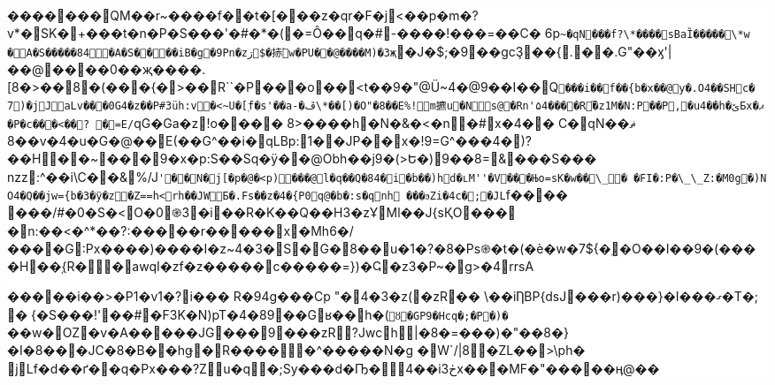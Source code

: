 �������QM��r~���� f��t�[���z�qr�F�j<��p�m�?v\*�SK�+���t�n�P�S���'�#�\*�(�=Ô��q�#-��� �!���=� �C� 6p`~�qN���f?\*����sBaȈ�����\*w�A�S�����84 �A�S� ���iB�g�9Pn�zڗ$�捇֜w �PU��@����M)�3җ`�J�$;�9��gcҘ�� {.��.G"��ӽ'|��@����0��җ����.[׽8��<�8�(���{�>��R``�P���o��<t��9�"@Ü~4�@9��I��Q`���i��f��{b�x��@y�.O4��SHc�7)�jJaLv���0G4�z��P#3üh:v�<~U�[ۭf�s'��a-�ڦ\*��[)�O"�8��E%!m㩠u�Ns@݃�Rn'۵4����R�܏z1M�N:P��P,�u4��h�ێƂx�ޕ�P�c� ��<��?
�=E/`qG�Ga�z!o���� 8>� ���h�N�&�<� n�#x�4��
C�qN��ޘ
8��v�4�u�G�@��E(��G^��i�qLBp:1��JP��x�!9=G^���4�)?��H��~���9�x�p :S��Sq�ӱ��@Obh��j9�(>Ե �)9��8=&���S���
nzz:^��i\C��&%/J`'��N�j[�p �@�<p)���@l�q� �Q�84 �i�b��)hd�ւM''�V���Њo=sK�w��\_� �FI�:P�\_\_Z:�M0g�)NO4�Q��jw={b�3�ӱ�z�Z==h<rh��JWБ�.Fs��z�4�{P0q@�b�:s�qnh ���ϧZi�4c�;�JL`f����
���/#�0�S�<O�0֎3֐�i��R �K��Q��H3�zҰMl��J{sҚO��� �n:��<�^\*� �?:�����r�����x�Mh6�/����G:Px����)����I�z~4�3�S�G�8��u�1�?� 8�Ps֎�t�(�è�w�7${�ۭ �O��I��9�(���
�Η��֚{R��awqI�zf�z�����c�����=})�Ҁ�z3�P~�g>�4rrsA
 
 �����i��>�P1�v1�?i ��� R�94g���Cp "�4�3�z(�zR�� \��iȠBP{dsJ���r)���}�I���ގ�T�;
�
{�S���!'��#�F3K�N)pT�4 �89��Gʁ��h�(`ȣ�G P9�Hcq�;�P�)�`��w�OZ�v�A�����JG���9���zR?Jw ch|�8�=� ��)�"��8�}�I�8���JC�8�B��hǥ�R�����^�����N�g �W`/|׊8�ZL��>\ph�
jLf�d��ґ�� q�Px���?Z u�q�;Sy ���d�Ҧ�4��i3ڂx���MF�"�����ӊ@��
 
















